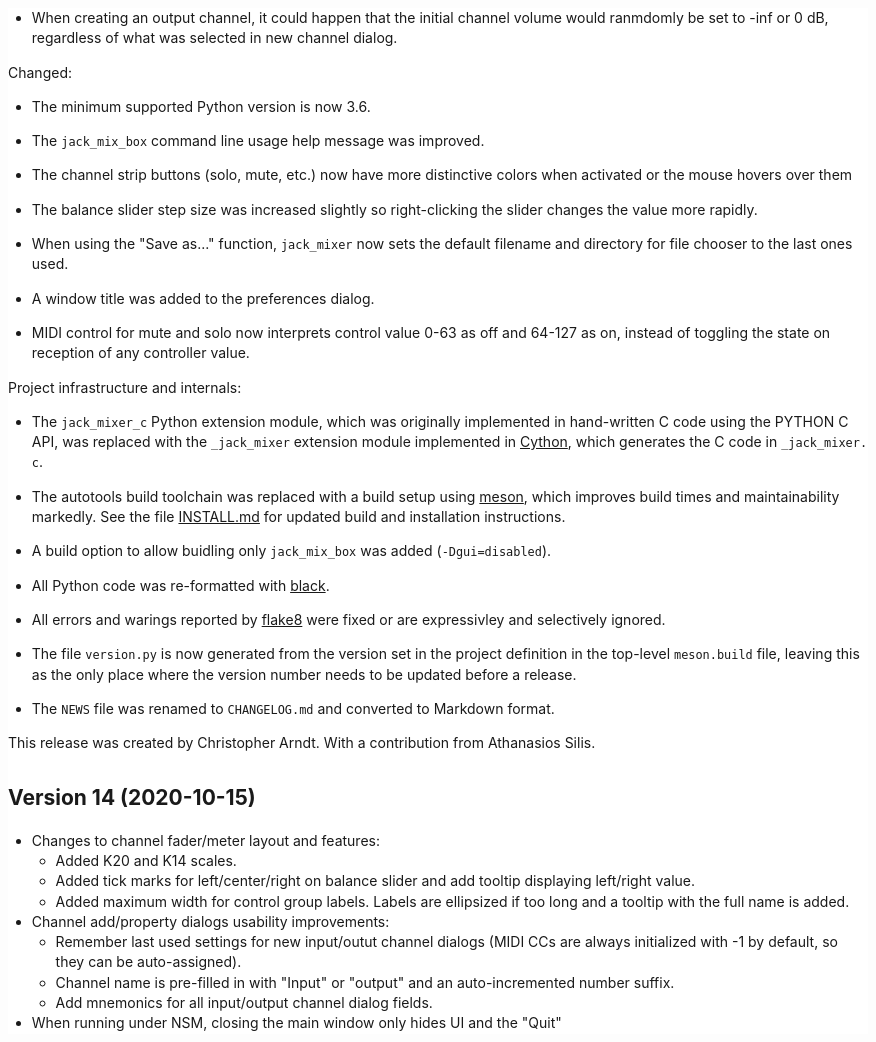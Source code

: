 * When creating an output channel, it could happen that the initial channel
  volume would ranmdomly be set to -inf or 0 dB, regardless of what was
  selected in new channel dialog.


Changed:

* The minimum supported Python version is now 3.6.

* The `jack_mix_box` command line usage help message was improved.

* The channel strip buttons (solo, mute, etc.) now have more distinctive colors
  when activated or the mouse hovers over them

* The balance slider step size was increased slightly so right-clicking the
  slider changes the value more rapidly.

* When using the "Save as..." function, `jack_mixer` now sets the default
  filename and directory for file chooser to the last ones used.

* A window title was added to the preferences dialog.

* MIDI control for mute and solo now interprets control value 0-63 as off
  and 64-127 as on, instead of toggling the state on reception of any
  controller value.


Project infrastructure and internals:

* The `jack_mixer_c` Python extension module, which was originally implemented
  in hand-written C code using the PYTHON C API, was replaced with the
  `_jack_mixer` extension module implemented in [Cython], which generates the C
  code in `_jack_mixer.c`.

* The autotools build toolchain was replaced with a build setup using [meson],
  which improves build times and maintainability markedly. See the file
  [INSTALL.md] for updated build and installation instructions.

* A build option to allow buidling only `jack_mix_box` was added (`-Dgui=disabled`).

* All Python code was re-formatted with [black].

* All errors and warings reported by [flake8] were fixed or are expressivley and
  selectively ignored.

* The file `version.py` is now generated from the version set in the project
  definition in the top-level `meson.build` file, leaving this as the only
  place where the version number needs to be updated before a release.

* The `NEWS` file was renamed to `CHANGELOG.md` and converted to Markdown
  format.

This release was created by Christopher Arndt. With a contribution from
Athanasios Silis.


[INSTALL.md]: ./INSTALL.md
[black]: https://pypi.org/project/black/
[Cython]: https://cython.org/
[meson]: https://mesonbuild.com/
[flake8]:  https://pypi.org/project/flake8/


## Version 14 (2020-10-15)

* Changes to channel fader/meter layout and features:
    * Added K20 and K14 scales.
    * Added tick marks for left/center/right on balance slider and add tooltip
      displaying left/right value.
    * Added maximum width for control group labels. Labels are ellipsized if
      too long and a tooltip with the full name is added.
* Channel add/property dialogs usability improvements:
    * Remember last used settings for new input/outut channel dialogs (MIDI CCs
      are always initialized with -1 by default, so they can be auto-assigned).
    * Channel name is pre-filled in with "Input" or "output" and an
      auto-incremented number suffix.
    * Add mnemonics for all input/output channel dialog fields.
* When running under NSM, closing the main window only hides UI and the "Quit"